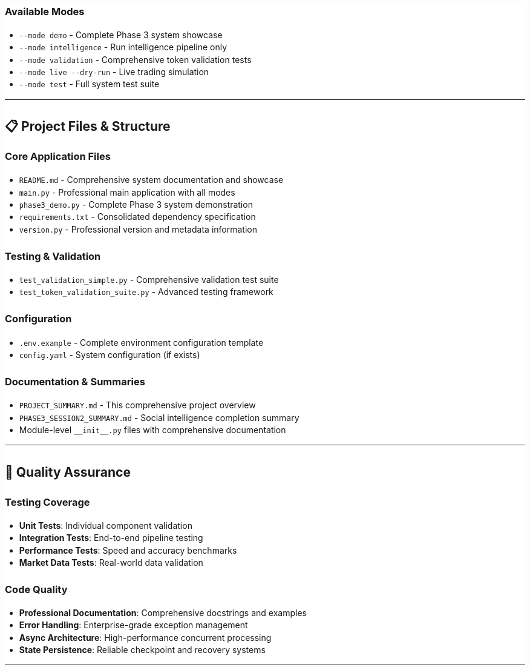 ### **Available Modes**
- `--mode demo` - Complete Phase 3 system showcase
- `--mode intelligence` - Run intelligence pipeline only
- `--mode validation` - Comprehensive token validation tests
- `--mode live --dry-run` - Live trading simulation
- `--mode test` - Full system test suite

---

## 📋 **Project Files & Structure**

### **Core Application Files**
- `README.md` - Comprehensive system documentation and showcase
- `main.py` - Professional main application with all modes
- `phase3_demo.py` - Complete Phase 3 system demonstration
- `requirements.txt` - Consolidated dependency specification
- `version.py` - Professional version and metadata information

### **Testing & Validation**  
- `test_validation_simple.py` - Comprehensive validation test suite
- `test_token_validation_suite.py` - Advanced testing framework

### **Configuration**
- `.env.example` - Complete environment configuration template
- `config.yaml` - System configuration (if exists)

### **Documentation & Summaries**
- `PROJECT_SUMMARY.md` - This comprehensive project overview
- `PHASE3_SESSION2_SUMMARY.md` - Social intelligence completion summary
- Module-level `__init__.py` files with comprehensive documentation

---

## 🔬 **Quality Assurance**

### **Testing Coverage**
- **Unit Tests**: Individual component validation
- **Integration Tests**: End-to-end pipeline testing  
- **Performance Tests**: Speed and accuracy benchmarks
- **Market Data Tests**: Real-world data validation

### **Code Quality**
- **Professional Documentation**: Comprehensive docstrings and examples
- **Error Handling**: Enterprise-grade exception management
- **Async Architecture**: High-performance concurrent processing
- **State Persistence**: Reliable checkpoint and recovery systems

---
